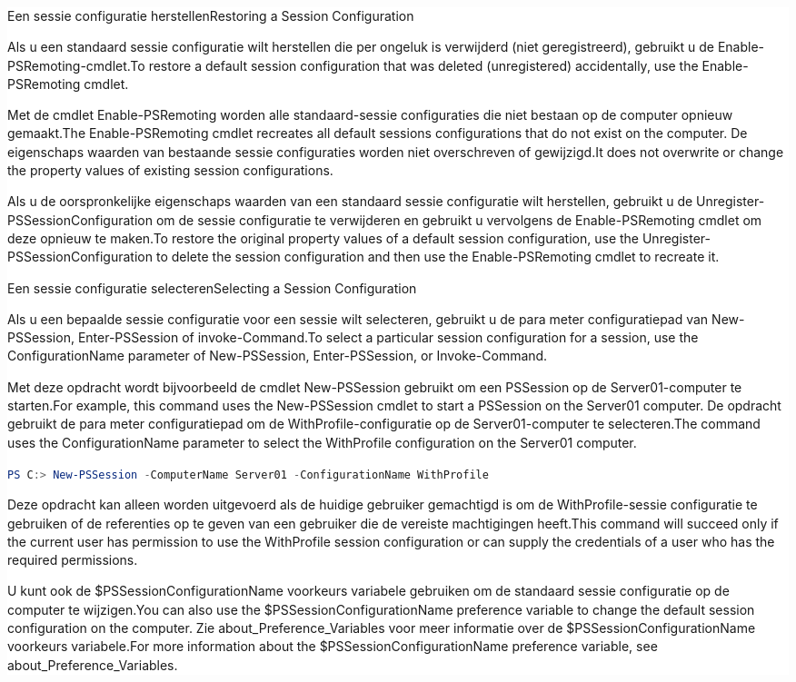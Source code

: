 <span data-ttu-id="09f39-184">Een sessie configuratie herstellen</span><span class="sxs-lookup"><span data-stu-id="09f39-184">Restoring a Session Configuration</span></span>

<span data-ttu-id="09f39-185">Als u een standaard sessie configuratie wilt herstellen die per ongeluk is verwijderd (niet geregistreerd), gebruikt u de Enable-PSRemoting-cmdlet.</span><span class="sxs-lookup"><span data-stu-id="09f39-185">To restore a default session configuration that was deleted (unregistered) accidentally, use the Enable-PSRemoting cmdlet.</span></span>

<span data-ttu-id="09f39-186">Met de cmdlet Enable-PSRemoting worden alle standaard-sessie configuraties die niet bestaan op de computer opnieuw gemaakt.</span><span class="sxs-lookup"><span data-stu-id="09f39-186">The Enable-PSRemoting cmdlet recreates all default sessions configurations that do not exist on the computer.</span></span> <span data-ttu-id="09f39-187">De eigenschaps waarden van bestaande sessie configuraties worden niet overschreven of gewijzigd.</span><span class="sxs-lookup"><span data-stu-id="09f39-187">It does not overwrite or change the property values of existing session configurations.</span></span>

<span data-ttu-id="09f39-188">Als u de oorspronkelijke eigenschaps waarden van een standaard sessie configuratie wilt herstellen, gebruikt u de Unregister-PSSessionConfiguration om de sessie configuratie te verwijderen en gebruikt u vervolgens de Enable-PSRemoting cmdlet om deze opnieuw te maken.</span><span class="sxs-lookup"><span data-stu-id="09f39-188">To restore the original property values of a default session configuration, use the Unregister-PSSessionConfiguration to delete the session configuration and then use the Enable-PSRemoting cmdlet to recreate it.</span></span>

<span data-ttu-id="09f39-189">Een sessie configuratie selecteren</span><span class="sxs-lookup"><span data-stu-id="09f39-189">Selecting a Session Configuration</span></span>

<span data-ttu-id="09f39-190">Als u een bepaalde sessie configuratie voor een sessie wilt selecteren, gebruikt u de para meter configuratiepad van New-PSSession, Enter-PSSession of invoke-Command.</span><span class="sxs-lookup"><span data-stu-id="09f39-190">To select a particular session configuration for a session, use the ConfigurationName parameter of New-PSSession, Enter-PSSession, or Invoke-Command.</span></span>

<span data-ttu-id="09f39-191">Met deze opdracht wordt bijvoorbeeld de cmdlet New-PSSession gebruikt om een PSSession op de Server01-computer te starten.</span><span class="sxs-lookup"><span data-stu-id="09f39-191">For example, this command uses the New-PSSession cmdlet to start a PSSession on the Server01 computer.</span></span> <span data-ttu-id="09f39-192">De opdracht gebruikt de para meter configuratiepad om de WithProfile-configuratie op de Server01-computer te selecteren.</span><span class="sxs-lookup"><span data-stu-id="09f39-192">The command uses the ConfigurationName parameter to select the WithProfile configuration on the Server01 computer.</span></span>

```powershell
PS C:> New-PSSession -ComputerName Server01 -ConfigurationName WithProfile
```

<span data-ttu-id="09f39-193">Deze opdracht kan alleen worden uitgevoerd als de huidige gebruiker gemachtigd is om de WithProfile-sessie configuratie te gebruiken of de referenties op te geven van een gebruiker die de vereiste machtigingen heeft.</span><span class="sxs-lookup"><span data-stu-id="09f39-193">This command will succeed only if the current user has permission to use the WithProfile session configuration or can supply the credentials of a user who has the required permissions.</span></span>

<span data-ttu-id="09f39-194">U kunt ook de $PSSessionConfigurationName voorkeurs variabele gebruiken om de standaard sessie configuratie op de computer te wijzigen.</span><span class="sxs-lookup"><span data-stu-id="09f39-194">You can also use the $PSSessionConfigurationName preference variable to change the default session configuration on the computer.</span></span> <span data-ttu-id="09f39-195">Zie about_Preference_Variables voor meer informatie over de $PSSessionConfigurationName voorkeurs variabele.</span><span class="sxs-lookup"><span data-stu-id="09f39-195">For more information about the $PSSessionConfigurationName preference variable, see about_Preference_Variables.</span></span>
